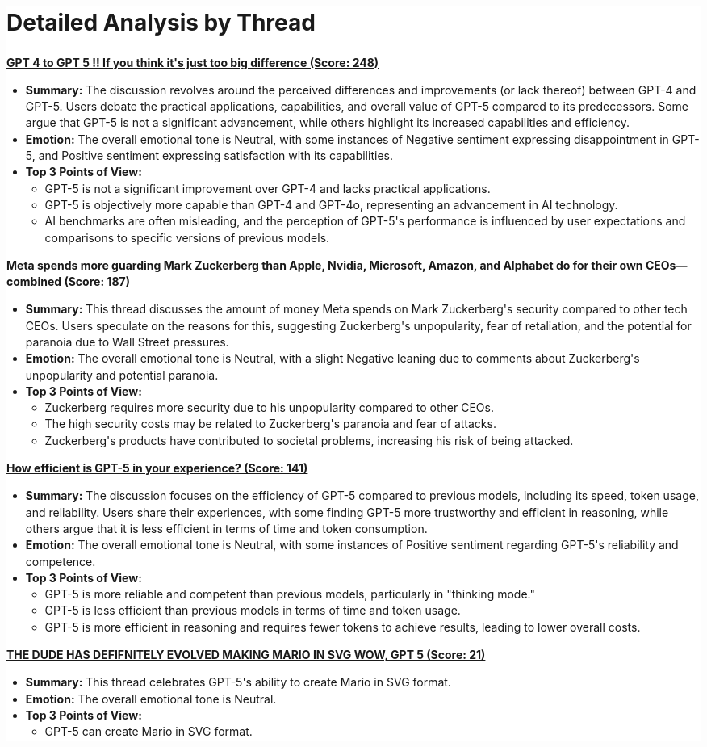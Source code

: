 # Detailed Analysis by Thread
**[GPT 4 to GPT 5 !! If you think it's just too big difference (Score: 248)](https://i.redd.it/ewb21so66mjf1.png)**
*   **Summary:**  The discussion revolves around the perceived differences and improvements (or lack thereof) between GPT-4 and GPT-5. Users debate the practical applications, capabilities, and overall value of GPT-5 compared to its predecessors. Some argue that GPT-5 is not a significant advancement, while others highlight its increased capabilities and efficiency.
*   **Emotion:** The overall emotional tone is Neutral, with some instances of Negative sentiment expressing disappointment in GPT-5, and Positive sentiment expressing satisfaction with its capabilities.
*   **Top 3 Points of View:**
    *   GPT-5 is not a significant improvement over GPT-4 and lacks practical applications.
    *   GPT-5 is objectively more capable than GPT-4 and GPT-4o, representing an advancement in AI technology.
    *   AI benchmarks are often misleading, and the perception of GPT-5's performance is influenced by user expectations and comparisons to specific versions of previous models.

**[Meta spends more guarding Mark Zuckerberg than Apple, Nvidia, Microsoft, Amazon, and Alphabet do for their own CEOs—combined (Score: 187)](https://finance.yahoo.com/news/meta-spends-more-guarding-mark-100300414.html)**
*  **Summary:** This thread discusses the amount of money Meta spends on Mark Zuckerberg's security compared to other tech CEOs. Users speculate on the reasons for this, suggesting Zuckerberg's unpopularity, fear of retaliation, and the potential for paranoia due to Wall Street pressures.
*  **Emotion:** The overall emotional tone is Neutral, with a slight Negative leaning due to comments about Zuckerberg's unpopularity and potential paranoia.
*  **Top 3 Points of View:**
    *   Zuckerberg requires more security due to his unpopularity compared to other CEOs.
    *   The high security costs may be related to Zuckerberg's paranoia and fear of attacks.
    *   Zuckerberg's products have contributed to societal problems, increasing his risk of being attacked.

**[How efficient is GPT-5 in your experience? (Score: 141)](https://i.redd.it/huxwvvb41mjf1.jpeg)**
*  **Summary:** The discussion focuses on the efficiency of GPT-5 compared to previous models, including its speed, token usage, and reliability. Users share their experiences, with some finding GPT-5 more trustworthy and efficient in reasoning, while others argue that it is less efficient in terms of time and token consumption.
*  **Emotion:** The overall emotional tone is Neutral, with some instances of Positive sentiment regarding GPT-5's reliability and competence.
*  **Top 3 Points of View:**
    *   GPT-5 is more reliable and competent than previous models, particularly in "thinking mode."
    *   GPT-5 is less efficient than previous models in terms of time and token usage.
    *   GPT-5 is more efficient in reasoning and requires fewer tokens to achieve results, leading to lower overall costs.

**[THE DUDE HAS DEFIFNITELY EVOLVED MAKING MARIO IN SVG WOW, GPT 5 (Score: 21)](https://i.redd.it/orozdr56rljf1.png)**
*  **Summary:** This thread celebrates GPT-5's ability to create Mario in SVG format.
*  **Emotion:** The overall emotional tone is Neutral.
*  **Top 3 Points of View:**
    *   GPT-5 can create Mario in SVG format.

